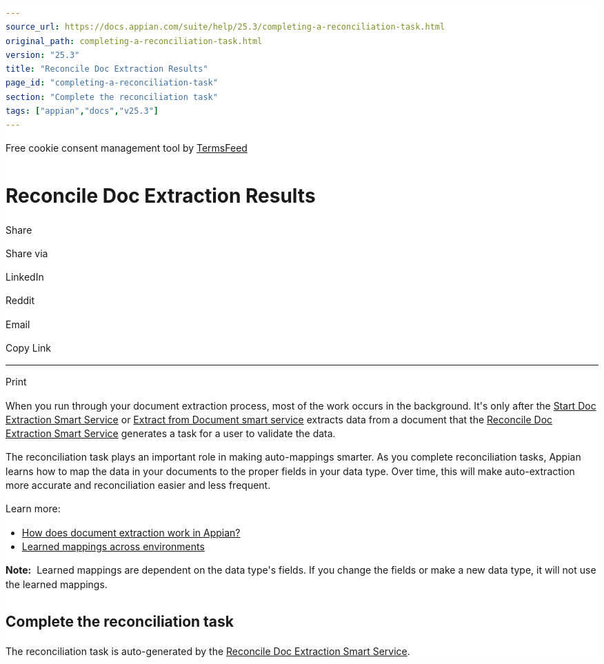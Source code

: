 ```yaml
---
source_url: https://docs.appian.com/suite/help/25.3/completing-a-reconciliation-task.html
original_path: completing-a-reconciliation-task.html
version: "25.3"
title: "Reconcile Doc Extraction Results"
page_id: "completing-a-reconciliation-task"
section: "Complete the reconciliation task"
tags: ["appian","docs","v25.3"]
---
```



Free cookie consent management tool by [TermsFeed](https://www.termsfeed.com/)

# Reconcile Doc Extraction Results

Share

Share via

LinkedIn

Reddit

Email

Copy Link

* * *

Print

When you run through your document extraction process, most of the work occurs in the background. It's only after the [Start Doc Extraction Smart Service](Start_Doc_Extraction_Smart_Service.html) or [Extract from Document smart service](Extract_from_Document_Smart_Service.html) extracts data from a document that the [Reconcile Doc Extraction Smart Service](Reconcile_Doc_Extraction_Smart_Service.html) generates a task for a user to validate the data.

The reconciliation task plays an important role in making auto-mappings smarter. As you complete reconciliation tasks, Appian learns how to map the data in your documents to the proper fields in your data type. Over time, this will make auto-extraction more accurate and reconciliation easier and less frequent.

Learn more:

-   [How does document extraction work in Appian?](how-doc-ex-works.html)
-   [Learned mappings across environments](#learned-mappings-across-environments)

**Note:**  Learned mappings are dependent on the data type's fields. If you change the fields or make a new data type, it will not use the learned mappings.

## Complete the reconciliation task

The reconciliation task is auto-generated by the [Reconcile Doc Extraction Smart Service](Reconcile_Doc_Extraction_Smart_Service.html).
